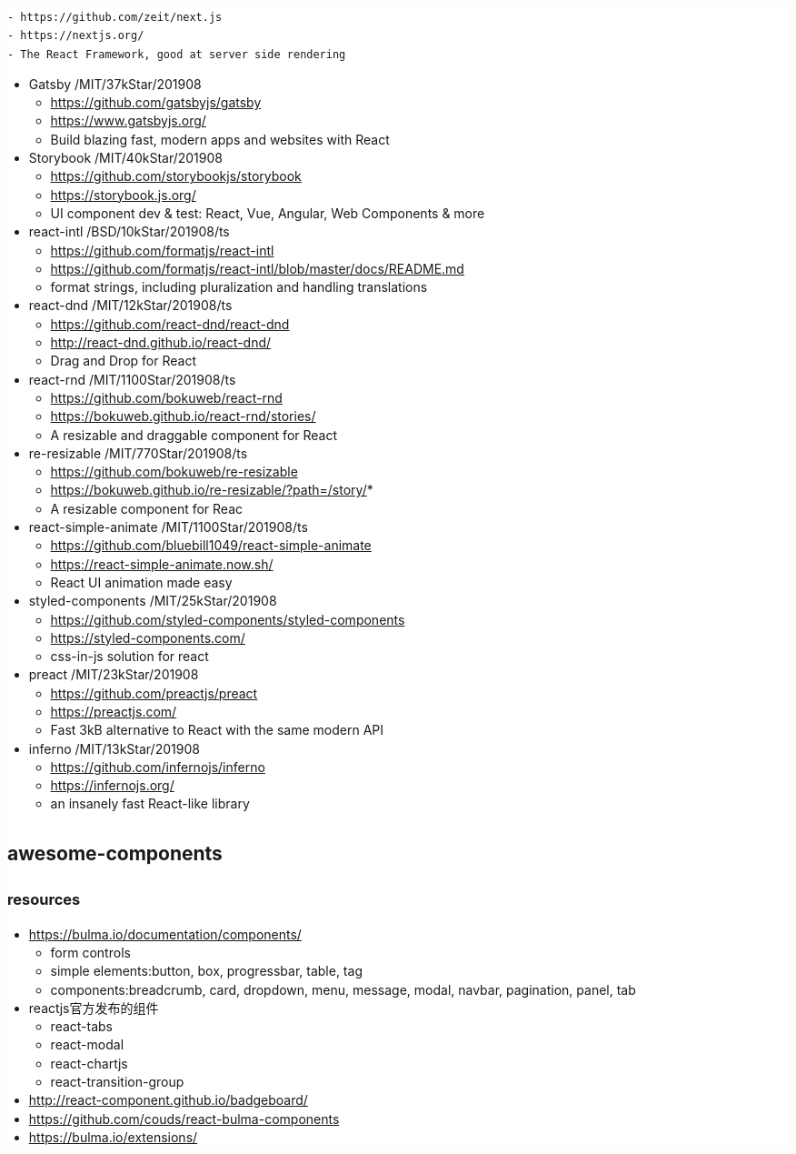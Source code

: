     - https://github.com/zeit/next.js
    - https://nextjs.org/
    - The React Framework, good at server side rendering
- Gatsby /MIT/37kStar/201908
    - https://github.com/gatsbyjs/gatsby
    - https://www.gatsbyjs.org/
    - Build blazing fast, modern apps and websites with React
- Storybook /MIT/40kStar/201908
    - https://github.com/storybookjs/storybook
    - https://storybook.js.org/
    - UI component dev & test: React, Vue, Angular, Web Components & more
- react-intl /BSD/10kStar/201908/ts
    - https://github.com/formatjs/react-intl
    - https://github.com/formatjs/react-intl/blob/master/docs/README.md
    - format strings, including pluralization and handling translations
- react-dnd /MIT/12kStar/201908/ts
    - https://github.com/react-dnd/react-dnd
    - http://react-dnd.github.io/react-dnd/
    - Drag and Drop for React
- react-rnd /MIT/1100Star/201908/ts
    - https://github.com/bokuweb/react-rnd
    - https://bokuweb.github.io/react-rnd/stories/
    - A resizable and draggable component for React
- re-resizable  /MIT/770Star/201908/ts
    - https://github.com/bokuweb/re-resizable
    - https://bokuweb.github.io/re-resizable/?path=/story/*
    -  A resizable component for Reac
- react-simple-animate /MIT/1100Star/201908/ts
    - https://github.com/bluebill1049/react-simple-animate
    - https://react-simple-animate.now.sh/
    - React UI animation made easy 
- styled-components /MIT/25kStar/201908
    - https://github.com/styled-components/styled-components
    - https://styled-components.com/
    - css-in-js solution for react
- preact  /MIT/23kStar/201908
    - https://github.com/preactjs/preact
    - https://preactjs.com/
    - Fast 3kB alternative to React with the same modern API
- inferno  /MIT/13kStar/201908
    - https://github.com/infernojs/inferno
    - https://infernojs.org/
    - an insanely fast React-like library

## awesome-components

### resources 
- https://bulma.io/documentation/components/    
    - form controls
    - simple elements:button, box, progressbar, table, tag
    - components:breadcrumb, card, dropdown, menu, message, modal, navbar, pagination, panel, tab
- reactjs官方发布的组件
    - react-tabs
    - react-modal
    - react-chartjs
    - react-transition-group
- http://react-component.github.io/badgeboard/
- https://github.com/couds/react-bulma-components
- https://bulma.io/extensions/
